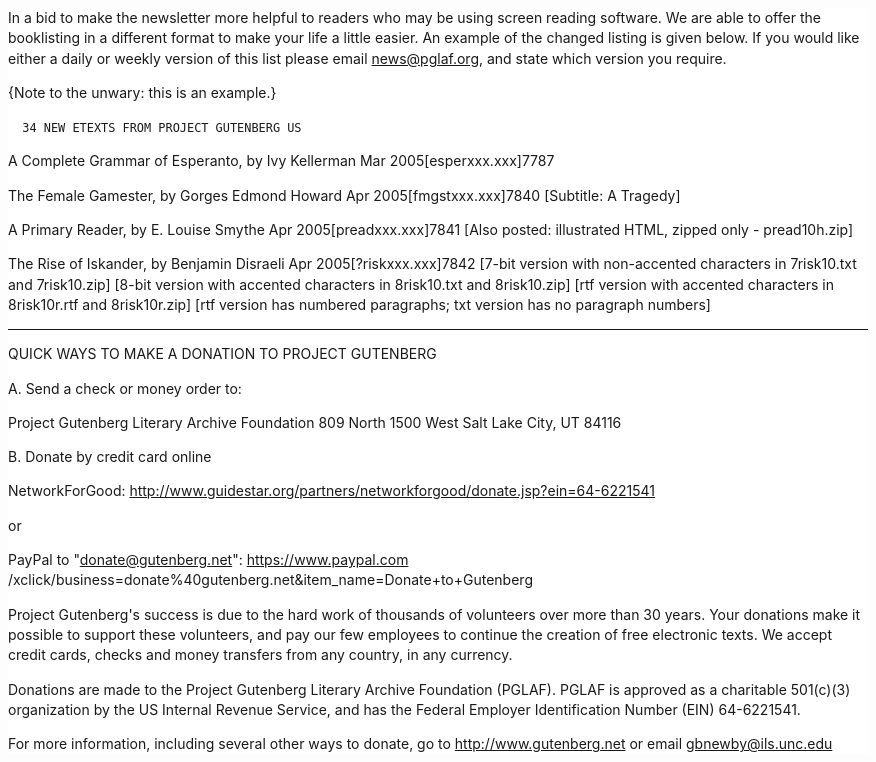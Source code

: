 In a bid to make the newsletter more helpful to readers who may be
using screen reading software. We are able to offer the booklisting in
a different format to make your life a little easier. An example of
the changed listing is given below. If you would like either a daily
or weekly version of this list please email news@pglaf.org, and state
which version you require.

{Note to the unwary: this is an example.}

      34 NEW ETEXTS FROM PROJECT GUTENBERG US
A Complete Grammar of Esperanto, by Ivy Kellerman  Mar 2005[esperxxx.xxx]7787

The Female Gamester, by Gorges Edmond Howard       Apr 2005[fmgstxxx.xxx]7840
[Subtitle: A Tragedy]

A Primary Reader, by E. Louise Smythe              Apr 2005[preadxxx.xxx]7841
[Also posted: illustrated HTML, zipped only - pread10h.zip]

The Rise of Iskander, by Benjamin Disraeli         Apr 2005[?riskxxx.xxx]7842
[7-bit version with non-accented characters in 7risk10.txt and 7risk10.zip]
[8-bit version with accented characters in 8risk10.txt and 8risk10.zip]
[rtf version with accented characters in 8risk10r.rtf and 8risk10r.zip]
[rtf version has numbered paragraphs; txt version has no paragraph numbers]


----------------------------------------------------------------------

QUICK WAYS TO MAKE A DONATION TO PROJECT GUTENBERG

A. Send a check or money order to:

Project Gutenberg Literary Archive Foundation
809 North 1500 West
Salt Lake City, UT 84116


B. Donate by credit card online

NetworkForGood:
http://www.guidestar.org/partners/networkforgood/donate.jsp?ein=64-6221541

or

PayPal to "donate@gutenberg.net":
https://www.paypal.com
/xclick/business=donate%40gutenberg.net&item_name=Donate+to+Gutenberg

Project Gutenberg's success is due to the hard work of thousands of
volunteers over more than 30 years.  Your donations make it possible
to support these volunteers, and pay our few employees to continue the
creation of free electronic texts.  We accept credit cards, checks and
money transfers from any country, in any currency.

Donations are made to the Project Gutenberg Literary Archive Foundation
(PGLAF).  PGLAF is approved as a charitable 501(c)(3) organization by
the US Internal Revenue Service, and has the Federal Employer Identification
Number (EIN) 64-6221541.

For more information, including several other ways to donate, go to
http://www.gutenberg.net  or email gbnewby@ils.unc.edu
